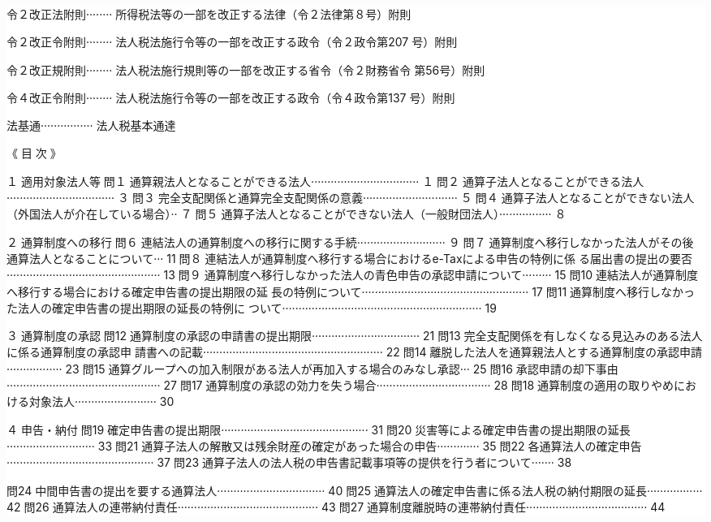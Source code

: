 令２改正法附則········ 所得税法等の一部を改正する法律（令２法律第８号）附則

令２改正令附則········ 法人税法施行令等の一部を改正する政令（令２政令第207
号）附則

令２改正規附則········ 法人税法施行規則等の一部を改正する省令（令２財務省令
第56号）附則

 令４改正令附則········ 法人税法施行令等の一部を改正する政令（令４政令第137
号）附則

 法基通················ 法人税基本通達


《 目 次 》

１ 適用対象法人等
 問１ 通算親法人となることができる法人································· １
 問２ 通算子法人となることができる法人································· ３
 問３ 完全支配関係と通算完全支配関係の意義····························· ５
 問４ 通算子法人となることができない法人（外国法人が介在している場合）·· ７
 問５ 通算子法人となることができない法人（一般財団法人）················ ８

２ 通算制度への移行
 問６ 連結法人の通算制度への移行に関する手続··························· ９
 問７ 通算制度へ移行しなかった法人がその後通算法人となることについて··· 11
 問８ 連結法人が通算制度へ移行する場合におけるe-Taxによる申告の特例に係
 る届出書の提出の要否··············································· 13
 問９ 通算制度へ移行しなかった法人の青色申告の承認申請について········· 15
 問10 連結法人が通算制度へ移行する場合における確定申告書の提出期限の延
 長の特例について··················································· 17
 問11 通算制度へ移行しなかった法人の確定申告書の提出期限の延長の特例に
 ついて····························································· 19

３ 通算制度の承認
 問12 通算制度の承認の申請書の提出期限································· 21
 問13 完全支配関係を有しなくなる見込みのある法人に係る通算制度の承認申
 請書への記載······················································· 22
 問14 離脱した法人を通算親法人とする通算制度の承認申請················· 23
 問15 通算グループへの加入制限がある法人が再加入する場合のみなし承認··· 25
 問16 承認申請の却下事由··············································· 27
 問17 通算制度の承認の効力を失う場合··································· 28
 問18 通算制度の適用の取りやめにおける対象法人························· 30

４ 申告・納付
 問19 確定申告書の提出期限············································· 31
 問20 災害等による確定申告書の提出期限の延長··························· 33
 問21 通算子法人の解散又は残余財産の確定があった場合の申告············· 35
 問22 各通算法人の確定申告············································· 37
 問23 通算子法人の法人税の申告書記載事項等の提供を行う者について······· 38

 問24 中間申告書の提出を要する通算法人································· 40
 問25 通算法人の確定申告書に係る法人税の納付期限の延長················· 42
 問26 通算法人の連帯納付責任··········································· 43
 問27 通算制度離脱時の連帯納付責任····································· 44
